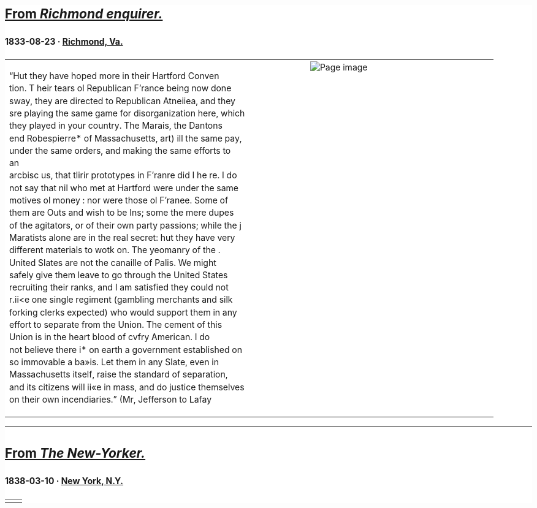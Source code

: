 ## [From _Richmond enquirer._](https://www.loc.gov/resource/sn84024735/1833-08-23/ed-1/?sp=3)

#### 1833-08-23 &middot; [Richmond, Va.](http://dbpedia.org/resource/Richmond%2C_Virginia)

<table style="width: 100%;"><tr><td style="width: 50%">

  
“Hut they have hoped more in their Hartford Conven­  
tion. T heir tears ol Republican F’rance being now done  
sway, they are directed to Republican Atneiiea, and they  
sre playing the same game for disorganization here, which  
they played in your country. The Marais, the Dantons  
end Robespierre* of Massachusetts, art) ill the same pay,  
under the same orders, and making the same efforts to an­  
arcbisc us, that tlirir prototypes in F’ranre did I he re. I do  
not say that nil who met at Hartford were under the same  
motives ol money : nor were those ol F’ranee. Some of  
them are Outs and wish to be Ins; some the mere dupes  
of the agitators, or of their own party passions; while the j  
Maratists alone are in the real secret: hut they have very  
different materials to wotk on. The yeomanry of the .  
United Slates are not the canaille of Palis. We might  
safely give them leave to go through the United States  
recruiting their ranks, and I am satisfied they could not  
r.ii&lt;e one single regiment (gambling merchants and silk  
forking clerks expected) who would support them in any  
effort to separate from the Union. The cement of this  
Union is in the heart blood of cvfry American. I do  
not believe there i* on earth a government established on  
so immovable a ba»is. Let them in any Slate, even in  
Massachusetts itself, raise the standard of separation,  
and its citizens will ii«e in mass, and do justice themselves  
on their own incendiaries.” (Mr, Jefferson to Lafay
</td><td style="width: 50%; max-height: 75%; margin: auto; display: block;">
<img alt="Page image" src="https://tile.loc.gov/image-services/iiif/service:ndnp:vi:batch_vi_naturals_ver01:data:sn84024735:00414184078:1833082301:0129/pct:3.343883308105133,69.12153236459709,15.003898903720012,11.529429032731542/!600,600/0/default.jpg"/>
</td>
</tr></table>

---

## [From _The New-Yorker._](https://archive.org/details/sim_new-yorker_1838-03-10_4_25/page/n1/mode/1up?view=theater)

#### 1838-03-10 &middot; [New York, N.Y.](http://dbpedia.org/resource/New_York_City)

<table style="width: 100%;"><tr><td style="width: 50%">

  
  